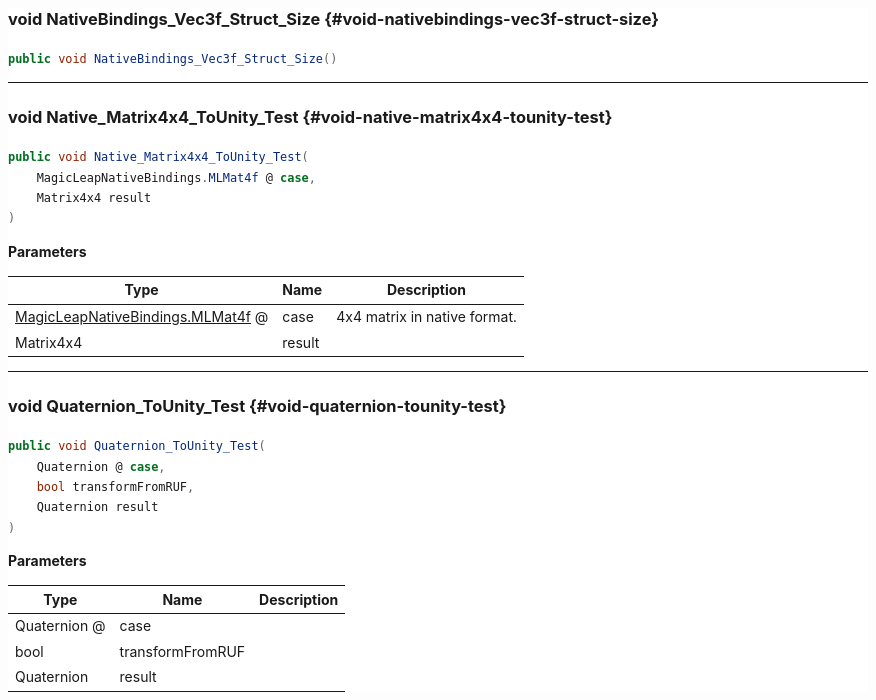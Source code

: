 ### void NativeBindings_Vec3f_Struct_Size {#void-nativebindings-vec3f-struct-size}

```csharp
public void NativeBindings_Vec3f_Struct_Size()
```






-----------

### void Native_Matrix4x4_ToUnity_Test {#void-native-matrix4x4-tounity-test}

```csharp
public void Native_Matrix4x4_ToUnity_Test(
    MagicLeapNativeBindings.MLMat4f @ case,
    Matrix4x4 result
)
```


**Parameters**

| Type | Name  | Description  | 
|--|--|--|
| [MagicLeapNativeBindings.MLMat4f](/unity-api/api/UnityEngine.XR.MagicLeap.Native/MagicLeapNativeBindings/UnityEngine.XR.MagicLeap.Native.MagicLeapNativeBindings.MLMat4f.md) @ |case|4x4 matrix in native format. |
| Matrix4x4 |result||






-----------

### void Quaternion_ToUnity_Test {#void-quaternion-tounity-test}

```csharp
public void Quaternion_ToUnity_Test(
    Quaternion @ case,
    bool transformFromRUF,
    Quaternion result
)
```


**Parameters**

| Type | Name  | Description  | 
|--|--|--|
| Quaternion @ |case||
| bool |transformFromRUF||
| Quaternion |result||

